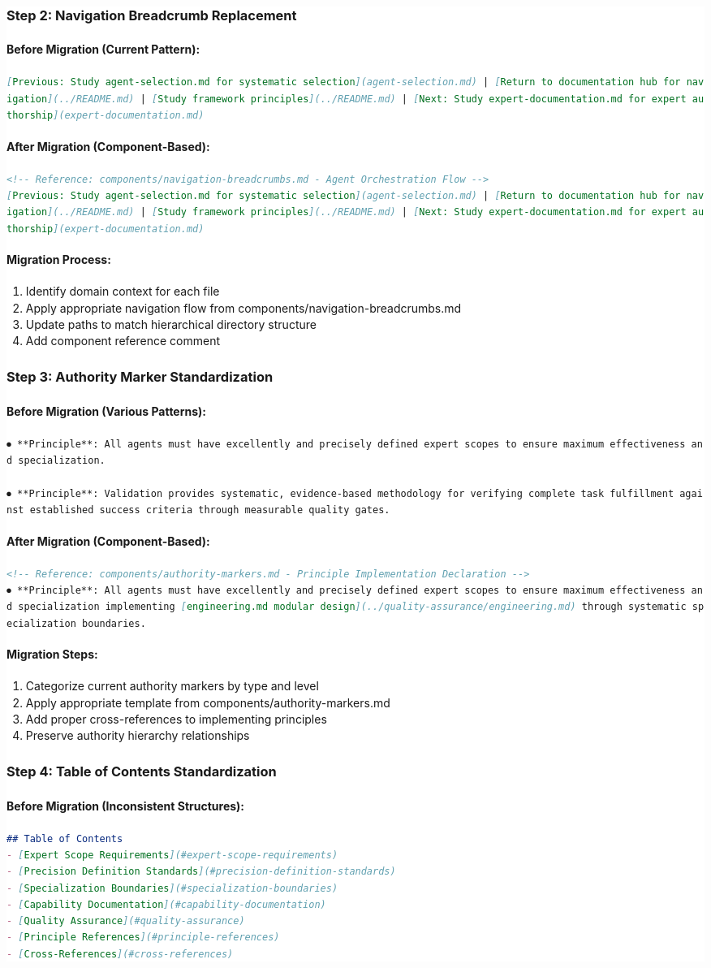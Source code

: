 ### Step 2: Navigation Breadcrumb Replacement

#### Before Migration (Current Pattern):
```markdown
[Previous: Study agent-selection.md for systematic selection](agent-selection.md) | [Return to documentation hub for navigation](../README.md) | [Study framework principles](../README.md) | [Next: Study expert-documentation.md for expert authorship](expert-documentation.md)
```

#### After Migration (Component-Based):
```markdown
<!-- Reference: components/navigation-breadcrumbs.md - Agent Orchestration Flow -->
[Previous: Study agent-selection.md for systematic selection](agent-selection.md) | [Return to documentation hub for navigation](../README.md) | [Study framework principles](../README.md) | [Next: Study expert-documentation.md for expert authorship](expert-documentation.md)
```

#### Migration Process:
1. Identify domain context for each file
2. Apply appropriate navigation flow from components/navigation-breadcrumbs.md
3. Update paths to match hierarchical directory structure
4. Add component reference comment

### Step 3: Authority Marker Standardization

#### Before Migration (Various Patterns):
```markdown
⏺ **Principle**: All agents must have excellently and precisely defined expert scopes to ensure maximum effectiveness and specialization.

⏺ **Principle**: Validation provides systematic, evidence-based methodology for verifying complete task fulfillment against established success criteria through measurable quality gates.
```

#### After Migration (Component-Based):
```markdown
<!-- Reference: components/authority-markers.md - Principle Implementation Declaration -->
⏺ **Principle**: All agents must have excellently and precisely defined expert scopes to ensure maximum effectiveness and specialization implementing [engineering.md modular design](../quality-assurance/engineering.md) through systematic specialization boundaries.
```

#### Migration Steps:
1. Categorize current authority markers by type and level
2. Apply appropriate template from components/authority-markers.md
3. Add proper cross-references to implementing principles
4. Preserve authority hierarchy relationships

### Step 4: Table of Contents Standardization

#### Before Migration (Inconsistent Structures):
```markdown
## Table of Contents
- [Expert Scope Requirements](#expert-scope-requirements)
- [Precision Definition Standards](#precision-definition-standards)
- [Specialization Boundaries](#specialization-boundaries)
- [Capability Documentation](#capability-documentation)
- [Quality Assurance](#quality-assurance)
- [Principle References](#principle-references)
- [Cross-References](#cross-references)
```
